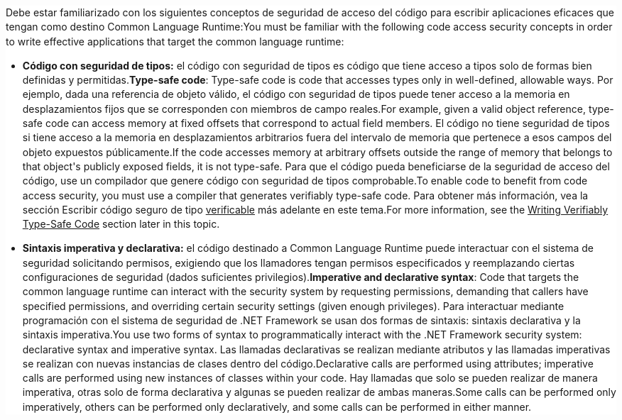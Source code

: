 <span data-ttu-id="d31af-111">Debe estar familiarizado con los siguientes conceptos de seguridad de acceso del código para escribir aplicaciones eficaces que tengan como destino Common Language Runtime:</span><span class="sxs-lookup"><span data-stu-id="d31af-111">You must be familiar with the following code access security concepts in order to write effective applications that target the common language runtime:</span></span>

- <span data-ttu-id="d31af-112">**Código con seguridad de tipos:** el código con seguridad de tipos es código que tiene acceso a tipos solo de formas bien definidas y permitidas.</span><span class="sxs-lookup"><span data-stu-id="d31af-112">**Type-safe code**: Type-safe code is code that accesses types only in well-defined, allowable ways.</span></span> <span data-ttu-id="d31af-113">Por ejemplo, dada una referencia de objeto válido, el código con seguridad de tipos puede tener acceso a la memoria en desplazamientos fijos que se corresponden con miembros de campo reales.</span><span class="sxs-lookup"><span data-stu-id="d31af-113">For example, given a valid object reference, type-safe code can access memory at fixed offsets that correspond to actual field members.</span></span> <span data-ttu-id="d31af-114">El código no tiene seguridad de tipos si tiene acceso a la memoria en desplazamientos arbitrarios fuera del intervalo de memoria que pertenece a esos campos del objeto expuestos públicamente.</span><span class="sxs-lookup"><span data-stu-id="d31af-114">If the code accesses memory at arbitrary offsets outside the range of memory that belongs to that object's publicly exposed fields, it is not type-safe.</span></span> <span data-ttu-id="d31af-115">Para que el código pueda beneficiarse de la seguridad de acceso del código, use un compilador que genere código con seguridad de tipos comprobable.</span><span class="sxs-lookup"><span data-stu-id="d31af-115">To enable code to benefit from code access security, you must use a compiler that generates verifiably type-safe code.</span></span> <span data-ttu-id="d31af-116">Para obtener más información, vea la sección Escribir código seguro de tipo [verificable](#typesafe_code) más adelante en este tema.</span><span class="sxs-lookup"><span data-stu-id="d31af-116">For more information, see the [Writing Verifiably Type-Safe Code](#typesafe_code) section later in this topic.</span></span>

- <span data-ttu-id="d31af-117">**Sintaxis imperativa y declarativa:** el código destinado a Common Language Runtime puede interactuar con el sistema de seguridad solicitando permisos, exigiendo que los llamadores tengan permisos especificados y reemplazando ciertas configuraciones de seguridad (dados suficientes privilegios).</span><span class="sxs-lookup"><span data-stu-id="d31af-117">**Imperative and declarative syntax**: Code that targets the common language runtime can interact with the security system by requesting permissions, demanding that callers have specified permissions, and overriding certain security settings (given enough privileges).</span></span> <span data-ttu-id="d31af-118">Para interactuar mediante programación con el sistema de seguridad de .NET Framework se usan dos formas de sintaxis: sintaxis declarativa y la sintaxis imperativa.</span><span class="sxs-lookup"><span data-stu-id="d31af-118">You use two forms of syntax to programmatically interact with the .NET Framework security system: declarative syntax and imperative syntax.</span></span> <span data-ttu-id="d31af-119">Las llamadas declarativas se realizan mediante atributos y las llamadas imperativas se realizan con nuevas instancias de clases dentro del código.</span><span class="sxs-lookup"><span data-stu-id="d31af-119">Declarative calls are performed using attributes; imperative calls are performed using new instances of classes within your code.</span></span> <span data-ttu-id="d31af-120">Hay llamadas que solo se pueden realizar de manera imperativa, otras solo de forma declarativa y algunas se pueden realizar de ambas maneras.</span><span class="sxs-lookup"><span data-stu-id="d31af-120">Some calls can be performed only imperatively, others can be performed only declaratively, and some calls can be performed in either manner.</span></span>
